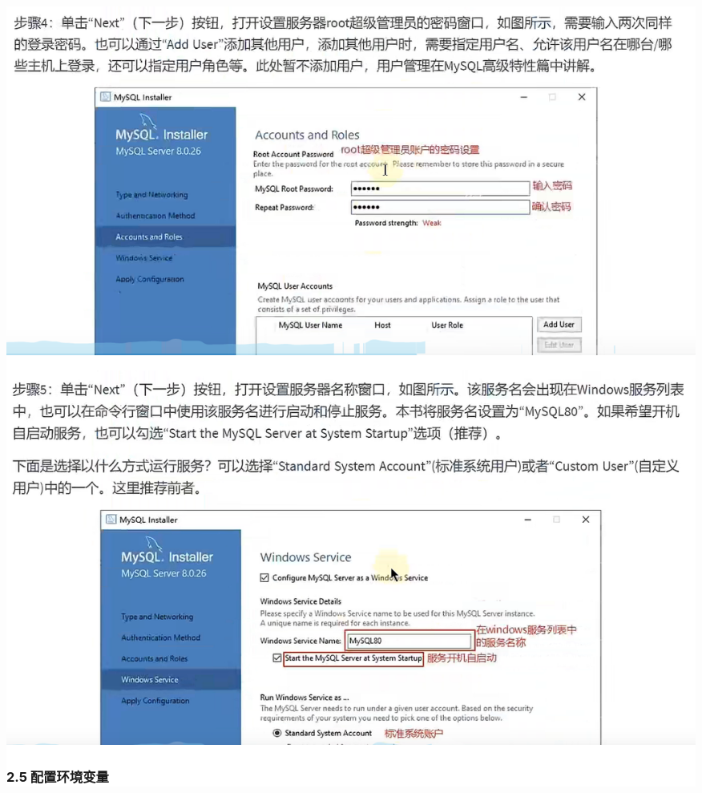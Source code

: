 ![image-20220313211844092](mysql学习.assets/image-20220313211844092.png)

![image-20220313211857712](mysql学习.assets/image-20220313211857712.png)

### 2.5 配置环境变量	
